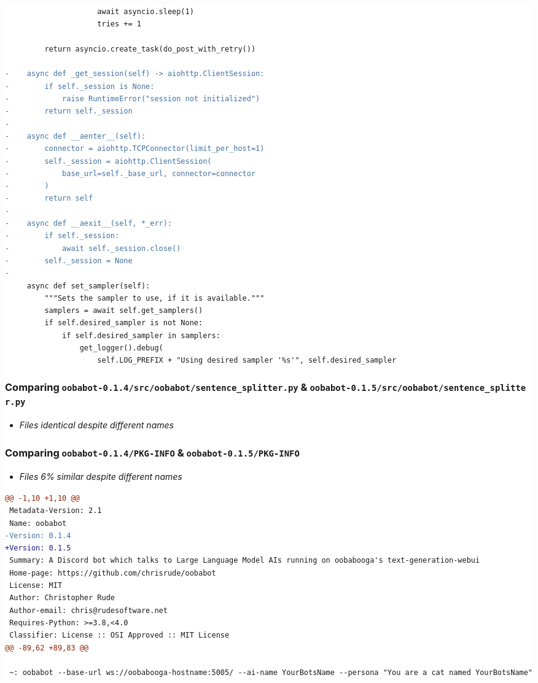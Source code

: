 ```diff
                     await asyncio.sleep(1)
                     tries += 1
 
         return asyncio.create_task(do_post_with_retry())
 
-    async def _get_session(self) -> aiohttp.ClientSession:
-        if self._session is None:
-            raise RuntimeError("session not initialized")
-        return self._session
-
-    async def __aenter__(self):
-        connector = aiohttp.TCPConnector(limit_per_host=1)
-        self._session = aiohttp.ClientSession(
-            base_url=self._base_url, connector=connector
-        )
-        return self
-
-    async def __aexit__(self, *_err):
-        if self._session:
-            await self._session.close()
-        self._session = None
-
     async def set_sampler(self):
         """Sets the sampler to use, if it is available."""
         samplers = await self.get_samplers()
         if self.desired_sampler is not None:
             if self.desired_sampler in samplers:
                 get_logger().debug(
                     self.LOG_PREFIX + "Using desired sampler '%s'", self.desired_sampler
```

### Comparing `oobabot-0.1.4/src/oobabot/sentence_splitter.py` & `oobabot-0.1.5/src/oobabot/sentence_splitter.py`

 * *Files identical despite different names*

### Comparing `oobabot-0.1.4/PKG-INFO` & `oobabot-0.1.5/PKG-INFO`

 * *Files 6% similar despite different names*

```diff
@@ -1,10 +1,10 @@
 Metadata-Version: 2.1
 Name: oobabot
-Version: 0.1.4
+Version: 0.1.5
 Summary: A Discord bot which talks to Large Language Model AIs running on oobabooga's text-generation-webui
 Home-page: https://github.com/chrisrude/oobabot
 License: MIT
 Author: Christopher Rude
 Author-email: chris@rudesoftware.net
 Requires-Python: >=3.8,<4.0
 Classifier: License :: OSI Approved :: MIT License
@@ -89,62 +89,83 @@
 
 ~: oobabot --base-url ws://oobabooga-hostname:5005/ --ai-name YourBotsName --persona "You are a cat named YourBotsName"
 ```
 